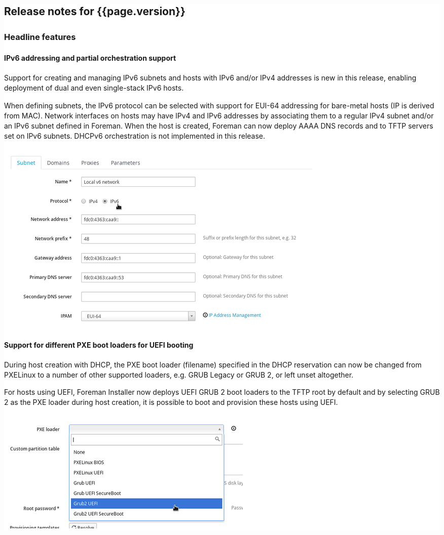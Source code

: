 ## Release notes for {{page.version}}

### Headline features

#### IPv6 addressing and partial orchestration support

Support for creating and managing IPv6 subnets and hosts with IPv6 and/or IPv4 addresses is new in this release, enabling deployment of dual and even single-stack IPv6 hosts.

When defining subnets, the IPv6 protocol can be selected with support for EUI-64 addressing for bare-metal hosts (IP is derived from MAC). Network interfaces on hosts may have IPv4 and IPv6 addresses by associating them to a regular IPv4 subnet and/or an IPv6 subnet defined in Foreman. When the host is created, Foreman can now deploy AAAA DNS records and to TFTP servers set on IPv6 subnets. DHCPv6 orchestration is not implemented in this release.

![Subnet creation showing IPv6 subnet details](/static/images/screenshots/1.13/ipv6_subnet.png)

#### Support for different PXE boot loaders for UEFI booting

During host creation with DHCP, the PXE boot loader (filename) specified in the DHCP reservation can now be changed from PXELinux to a number of other supported loaders, e.g. GRUB Legacy or GRUB 2, or left unset altogether.

For hosts using UEFI, Foreman Installer now deploys UEFI GRUB 2 boot loaders to the TFTP root by default and by selecting GRUB 2 as the PXE loader during host creation, it is possible to boot and provision these hosts using UEFI.

![Host creation showing selection of PXE loader on OS tab](/static/images/screenshots/1.13/pxe_loader.png)
